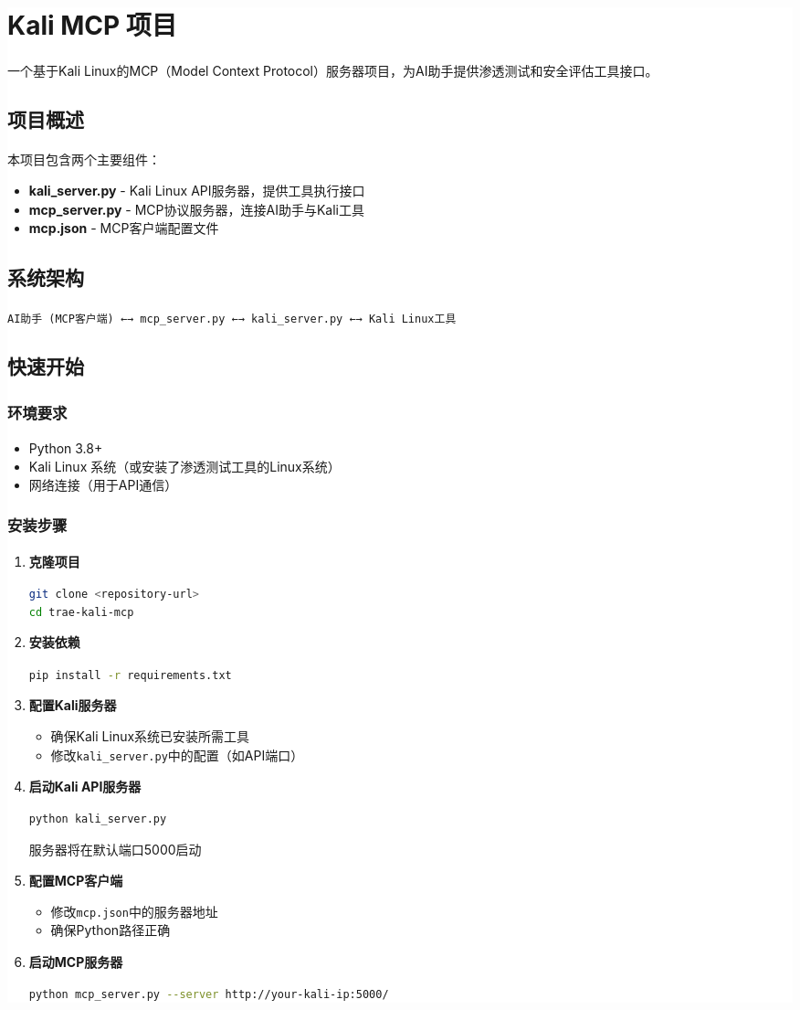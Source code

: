 # Kali MCP 项目

一个基于Kali Linux的MCP（Model Context Protocol）服务器项目，为AI助手提供渗透测试和安全评估工具接口。

## 项目概述

本项目包含两个主要组件：
- **kali_server.py** - Kali Linux API服务器，提供工具执行接口
- **mcp_server.py** - MCP协议服务器，连接AI助手与Kali工具
- **mcp.json** - MCP客户端配置文件

## 系统架构

```
AI助手 (MCP客户端) ←→ mcp_server.py ←→ kali_server.py ←→ Kali Linux工具
```

## 快速开始

### 环境要求

- Python 3.8+
- Kali Linux 系统（或安装了渗透测试工具的Linux系统）
- 网络连接（用于API通信）

### 安装步骤

1. **克隆项目**
   ```bash
   git clone <repository-url>
   cd trae-kali-mcp
   ```

2. **安装依赖**
   ```bash
   pip install -r requirements.txt
   ```

3. **配置Kali服务器**
   - 确保Kali Linux系统已安装所需工具
   - 修改`kali_server.py`中的配置（如API端口）

4. **启动Kali API服务器**
   ```bash
   python kali_server.py
   ```
   服务器将在默认端口5000启动

5. **配置MCP客户端**
   - 修改`mcp.json`中的服务器地址
   - 确保Python路径正确

6. **启动MCP服务器**
   ```bash
   python mcp_server.py --server http://your-kali-ip:5000/
   ```
